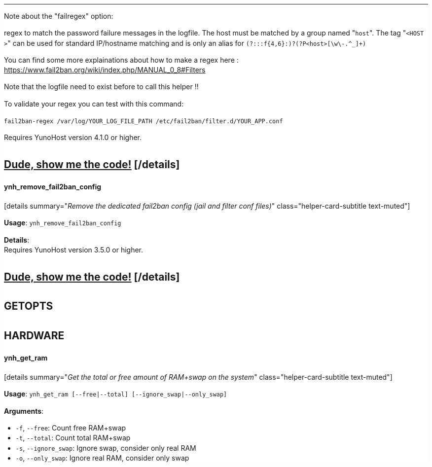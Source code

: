-----------------------------------------------------------------------------

Note about the "failregex" option:

regex to match the password failure messages in the logfile. The host must be
matched by a group named "`host`". The tag "`<HOST>`" can be used for standard
IP/hostname matching and is only an alias for `(?:::f{4,6}:)?(?P<host>[\w\-.^_]+)`

You can find some more explainations about how to make a regex here :
https://www.fail2ban.org/wiki/index.php/MANUAL_0_8#Filters

Note that the logfile need to exist before to call this helper !!

To validate your regex you can test with this command:
```
fail2ban-regex /var/log/YOUR_LOG_FILE_PATH /etc/fail2ban/filter.d/YOUR_APP.conf
```

Requires YunoHost version 4.1.0 or higher.



[Dude, show me the code!](https://github.com/YunoHost/yunohost/blob/9b89f66bba2465c57ad82d841a64882e446ee6f9/helpers/fail2ban#L64)
[/details]
----------------

#### ynh_remove_fail2ban_config
[details summary="<i>Remove the dedicated fail2ban config (jail and filter conf files)</i>" class="helper-card-subtitle text-muted"]

**Usage**: `ynh_remove_fail2ban_config`

**Details**:<br/>
Requires YunoHost version 3.5.0 or higher.



[Dude, show me the code!](https://github.com/YunoHost/yunohost/blob/9b89f66bba2465c57ad82d841a64882e446ee6f9/helpers/fail2ban#L119)
[/details]
----------------


## GETOPTS


## HARDWARE

#### ynh_get_ram
[details summary="<i>Get the total or free amount of RAM+swap on the system</i>" class="helper-card-subtitle text-muted"]

**Usage**: `ynh_get_ram [--free|--total] [--ignore_swap|--only_swap]`

**Arguments**:
- `-f`, `--free`: Count free RAM+swap
- `-t`, `--total`: Count total RAM+swap
- `-s`, `--ignore_swap`: Ignore swap, consider only real RAM
- `-o`, `--only_swap`: Ignore real RAM, consider only swap

